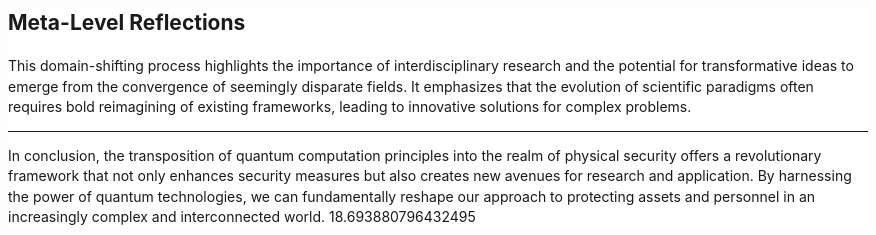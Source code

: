 ## Meta-Level Reflections
This domain-shifting process highlights the importance of interdisciplinary research and the potential for transformative ideas to emerge from the convergence of seemingly disparate fields. It emphasizes that the evolution of scientific paradigms often requires bold reimagining of existing frameworks, leading to innovative solutions for complex problems.

---

In conclusion, the transposition of quantum computation principles into the realm of physical security offers a revolutionary framework that not only enhances security measures but also creates new avenues for research and application. By harnessing the power of quantum technologies, we can fundamentally reshape our approach to protecting assets and personnel in an increasingly complex and interconnected world. 18.693880796432495
